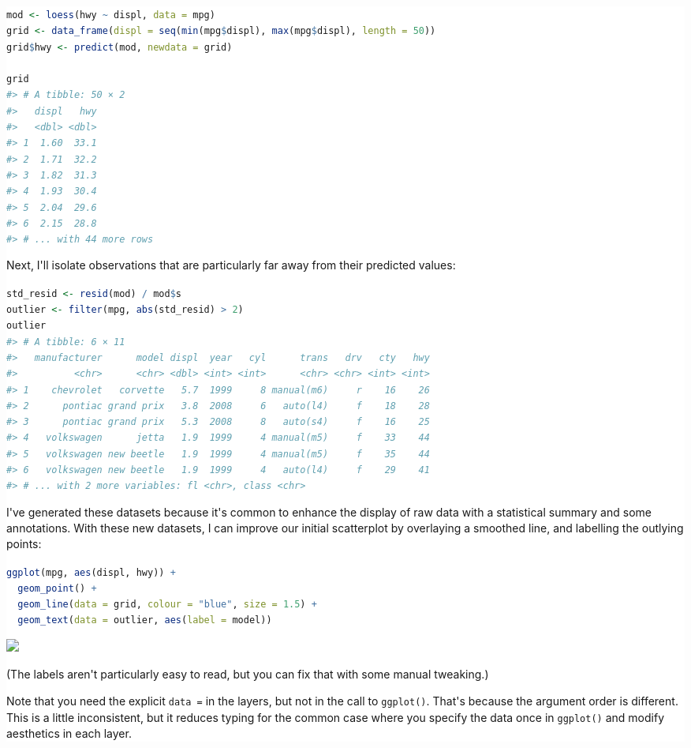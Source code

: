 
```r
mod <- loess(hwy ~ displ, data = mpg)
grid <- data_frame(displ = seq(min(mpg$displ), max(mpg$displ), length = 50))
grid$hwy <- predict(mod, newdata = grid)

grid
#> # A tibble: 50 × 2
#>   displ   hwy
#>   <dbl> <dbl>
#> 1  1.60  33.1
#> 2  1.71  32.2
#> 3  1.82  31.3
#> 4  1.93  30.4
#> 5  2.04  29.6
#> 6  2.15  28.8
#> # ... with 44 more rows
```

Next, I'll isolate observations that are particularly far away from their predicted values:


```r
std_resid <- resid(mod) / mod$s
outlier <- filter(mpg, abs(std_resid) > 2)
outlier
#> # A tibble: 6 × 11
#>   manufacturer      model displ  year   cyl      trans   drv   cty   hwy
#>          <chr>      <chr> <dbl> <int> <int>      <chr> <chr> <int> <int>
#> 1    chevrolet   corvette   5.7  1999     8 manual(m6)     r    16    26
#> 2      pontiac grand prix   3.8  2008     6   auto(l4)     f    18    28
#> 3      pontiac grand prix   5.3  2008     8   auto(s4)     f    16    25
#> 4   volkswagen      jetta   1.9  1999     4 manual(m5)     f    33    44
#> 5   volkswagen new beetle   1.9  1999     4 manual(m5)     f    35    44
#> 6   volkswagen new beetle   1.9  1999     4   auto(l4)     f    29    41
#> # ... with 2 more variables: fl <chr>, class <chr>
```

I've generated these datasets because it's common to enhance the display of raw data with a statistical summary and some annotations. With these new datasets, I can improve our initial scatterplot by overlaying a smoothed line, and labelling the outlying points:


```r
ggplot(mpg, aes(displ, hwy)) + 
  geom_point() + 
  geom_line(data = grid, colour = "blue", size = 1.5) + 
  geom_text(data = outlier, aes(label = model))
```

<img src="_figures/layers/unnamed-chunk-2-1.png" width="65%" style='max-width: 3.9in' style="display: block; margin: auto;" />

(The labels aren't particularly easy to read, but you can fix that with some manual tweaking.)

Note that you need the explicit `data =` in the layers, but not in the call to `ggplot()`. That's because the argument order is different. This is a little inconsistent, but it reduces typing for the common case where you specify the data once in `ggplot()` and modify aesthetics in each layer.
